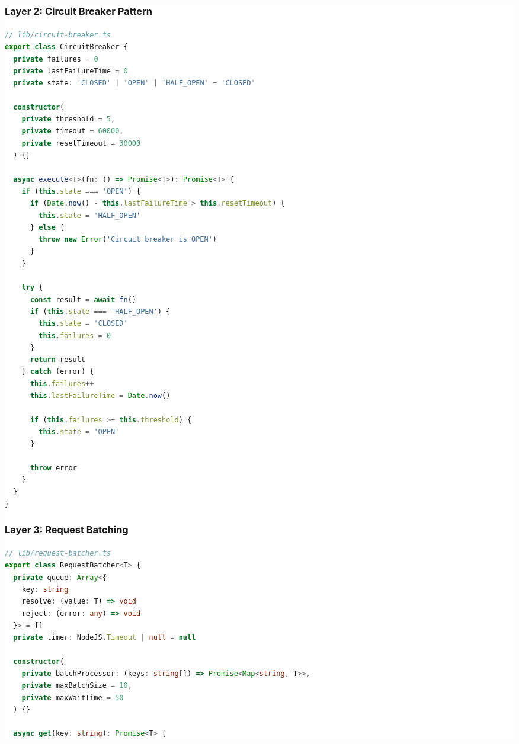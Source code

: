 ### Layer 2: Circuit Breaker Pattern

```typescript
// lib/circuit-breaker.ts
export class CircuitBreaker {
  private failures = 0
  private lastFailureTime = 0
  private state: 'CLOSED' | 'OPEN' | 'HALF_OPEN' = 'CLOSED'
  
  constructor(
    private threshold = 5,
    private timeout = 60000,
    private resetTimeout = 30000
  ) {}
  
  async execute<T>(fn: () => Promise<T>): Promise<T> {
    if (this.state === 'OPEN') {
      if (Date.now() - this.lastFailureTime > this.resetTimeout) {
        this.state = 'HALF_OPEN'
      } else {
        throw new Error('Circuit breaker is OPEN')
      }
    }
    
    try {
      const result = await fn()
      if (this.state === 'HALF_OPEN') {
        this.state = 'CLOSED'
        this.failures = 0
      }
      return result
    } catch (error) {
      this.failures++
      this.lastFailureTime = Date.now()
      
      if (this.failures >= this.threshold) {
        this.state = 'OPEN'
      }
      
      throw error
    }
  }
}
```

### Layer 3: Request Batching

```typescript
// lib/request-batcher.ts
export class RequestBatcher<T> {
  private queue: Array<{
    key: string
    resolve: (value: T) => void
    reject: (error: any) => void
  }> = []
  private timer: NodeJS.Timeout | null = null
  
  constructor(
    private batchProcessor: (keys: string[]) => Promise<Map<string, T>>,
    private maxBatchSize = 10,
    private maxWaitTime = 50
  ) {}
  
  async get(key: string): Promise<T> {
```